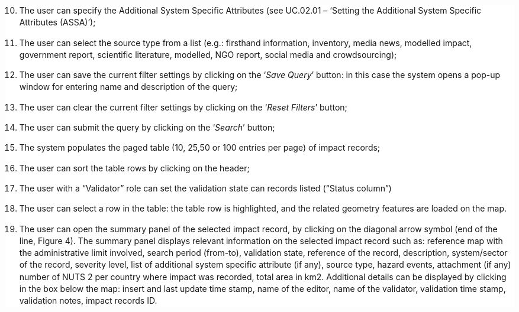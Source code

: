 10. The user can specify the Additional System Specific Attributes (see
    UC.02.01 – ‘Setting the Additional System Specific Attributes
    (ASSA)’);

11. The user can select the source type from a list (e.g.: firsthand
    information, inventory, media news, modelled impact, government
    report, scientific literature, modelled, NGO report, social media
    and crowdsourcing);

12. The user can save the current filter settings by clicking on the
    ‘*Save Query*’ button: in this case the system opens a pop-up window
    for entering name and description of the query;

13. The user can clear the current filter settings by clicking on the
    ‘*Reset Filters*’ button;

14. The user can submit the query by clicking on the ‘*Search*’ button;

15. The system populates the paged table (10, 25,50 or 100 entries per
    page) of impact records;

16. The user can sort the table rows by clicking on the header;

17. The user with a “Validator” role can set the validation state can
    records listed (“Status column”)

18. The user can select a row in the table: the table row is
    highlighted, and the related geometry features are loaded on the
    map.

19. The user can open the summary panel of the selected impact record,
    by clicking on the diagonal arrow symbol (end of the line, Figure
    4). The summary panel displays relevant information on the selected
    impact record such as: reference map with the administrative limit
    involved, search period (from-to), validation state, reference of
    the record, description, system/sector of the record, severity
    level, list of additional system specific attribute (if any), source
    type, hazard events, attachment (if any) number of NUTS 2 per
    country where impact was recorded, total area in km2. Additional
    details can be displayed by clicking in the box below the map:
    insert and last update time stamp, name of the editor, name of the
    validator, validation time stamp, validation notes, impact records
    ID.

<span id="Ref_Figure2_label_and_number_Copy_2"
class="anchor">